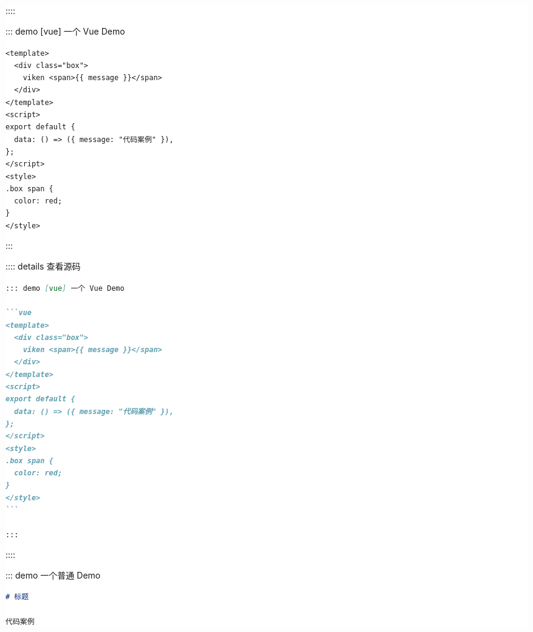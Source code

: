 ::::

::: demo [vue] 一个 Vue Demo

```vue
<template>
  <div class="box">
    viken <span>{{ message }}</span>
  </div>
</template>
<script>
export default {
  data: () => ({ message: "代码案例" }),
};
</script>
<style>
.box span {
  color: red;
}
</style>
```

:::

:::: details 查看源码

````md
::: demo [vue] 一个 Vue Demo

```vue
<template>
  <div class="box">
    viken <span>{{ message }}</span>
  </div>
</template>
<script>
export default {
  data: () => ({ message: "代码案例" }),
};
</script>
<style>
.box span {
  color: red;
}
</style>
```

:::
````

::::

::: demo 一个普通 Demo

```md
# 标题

代码案例
```


[^first]: 这是脚注内容
[^first]: 这是脚注内容